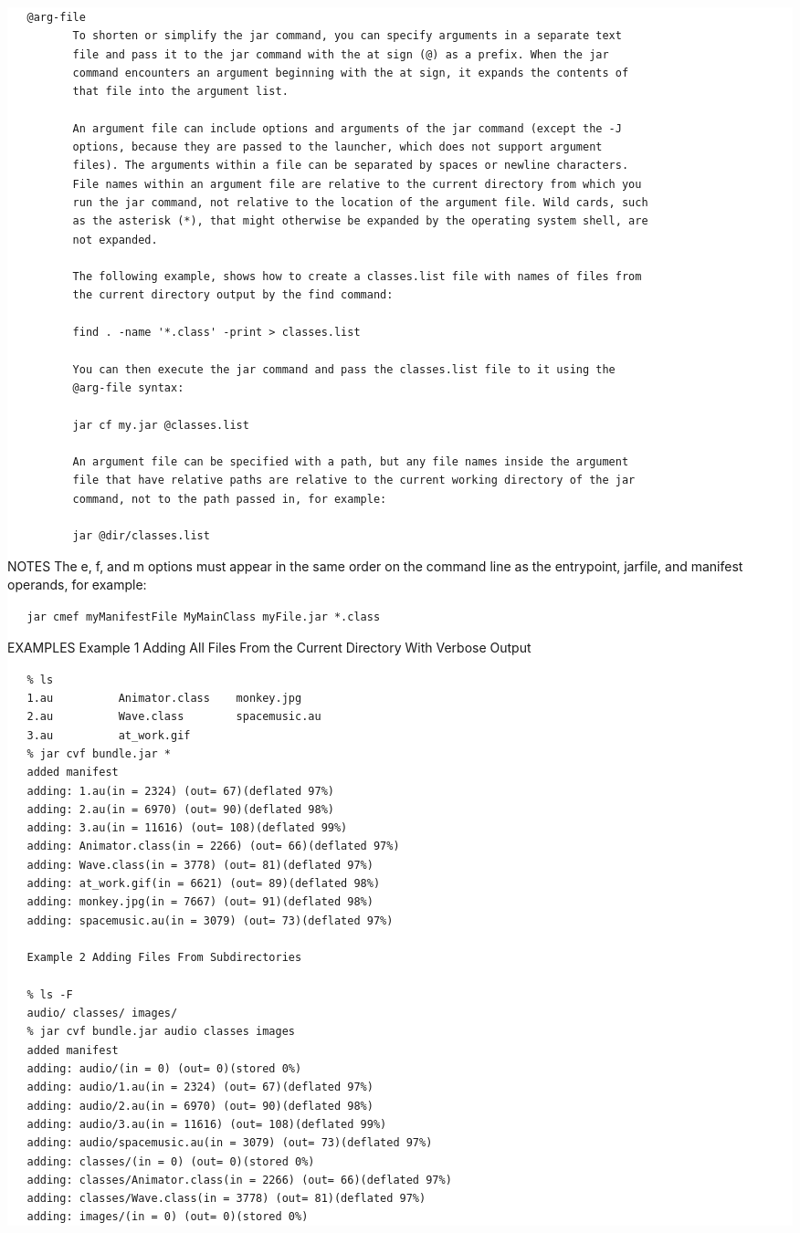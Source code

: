        @arg-file
              To shorten or simplify the jar command, you can specify arguments in a separate text
              file and pass it to the jar command with the at sign (@) as a prefix. When the jar
              command encounters an argument beginning with the at sign, it expands the contents of
              that file into the argument list.

              An argument file can include options and arguments of the jar command (except the -J
              options, because they are passed to the launcher, which does not support argument
              files). The arguments within a file can be separated by spaces or newline characters.
              File names within an argument file are relative to the current directory from which you
              run the jar command, not relative to the location of the argument file. Wild cards, such
              as the asterisk (*), that might otherwise be expanded by the operating system shell, are
              not expanded.

              The following example, shows how to create a classes.list file with names of files from
              the current directory output by the find command:

              find . -name '*.class' -print > classes.list

              You can then execute the jar command and pass the classes.list file to it using the
              @arg-file syntax:

              jar cf my.jar @classes.list

              An argument file can be specified with a path, but any file names inside the argument
              file that have relative paths are relative to the current working directory of the jar
              command, not to the path passed in, for example:

              jar @dir/classes.list

NOTES
       The e, f, and m options must appear in the same order on the command line as the entrypoint,
       jarfile, and manifest operands, for example:

       jar cmef myManifestFile MyMainClass myFile.jar *.class

EXAMPLES
       Example 1 Adding All Files From the Current Directory With Verbose Output

       % ls
       1.au          Animator.class    monkey.jpg
       2.au          Wave.class        spacemusic.au
       3.au          at_work.gif
       % jar cvf bundle.jar *
       added manifest
       adding: 1.au(in = 2324) (out= 67)(deflated 97%)
       adding: 2.au(in = 6970) (out= 90)(deflated 98%)
       adding: 3.au(in = 11616) (out= 108)(deflated 99%)
       adding: Animator.class(in = 2266) (out= 66)(deflated 97%)
       adding: Wave.class(in = 3778) (out= 81)(deflated 97%)
       adding: at_work.gif(in = 6621) (out= 89)(deflated 98%)
       adding: monkey.jpg(in = 7667) (out= 91)(deflated 98%)
       adding: spacemusic.au(in = 3079) (out= 73)(deflated 97%)

       Example 2 Adding Files From Subdirectories

       % ls -F
       audio/ classes/ images/
       % jar cvf bundle.jar audio classes images
       added manifest
       adding: audio/(in = 0) (out= 0)(stored 0%)
       adding: audio/1.au(in = 2324) (out= 67)(deflated 97%)
       adding: audio/2.au(in = 6970) (out= 90)(deflated 98%)
       adding: audio/3.au(in = 11616) (out= 108)(deflated 99%)
       adding: audio/spacemusic.au(in = 3079) (out= 73)(deflated 97%)
       adding: classes/(in = 0) (out= 0)(stored 0%)
       adding: classes/Animator.class(in = 2266) (out= 66)(deflated 97%)
       adding: classes/Wave.class(in = 3778) (out= 81)(deflated 97%)
       adding: images/(in = 0) (out= 0)(stored 0%)